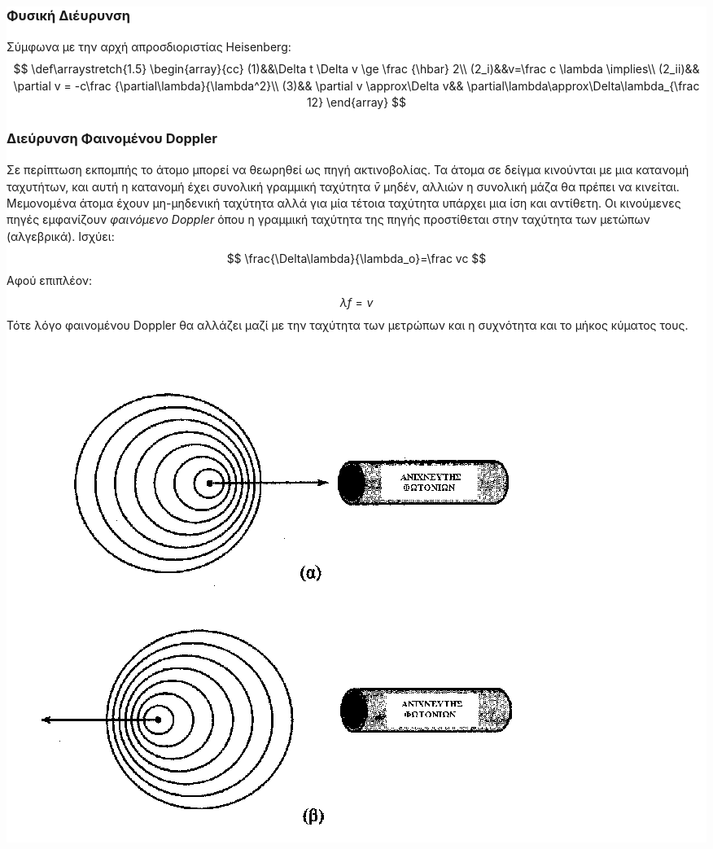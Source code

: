 ### Φυσική Διέυρυνση

Σύμφωνα με την αρχή απροσδιοριστίας Heisenberg:
$$
\def\arraystretch{1.5}
\begin{array}{cc}
(1)&&\Delta t \Delta v \ge \frac {\hbar} 2\\
(2_i)&&v=\frac c \lambda \implies\\
(2_ii)&& \partial v = -c\frac {\partial\lambda}{\lambda^2}\\
(3)&& \partial v \approx\Delta v&& \partial\lambda\approx\Delta\lambda_{\frac 12}
\end{array}
$$

### Διεύρυνση Φαινομένου  Doppler

Σε περίπτωση εκπομπής το άτομο μπορεί να θεωρηθεί ως πηγή ακτινοβολίας. Τα άτομα σε δείγμα κινούνται με μια κατανομή ταχυτήτων, και αυτή η κατανομή έχει συνολική γραμμική ταχύτητα $\bar v$ μηδέν, αλλιών η συνολική μάζα θα πρέπει να κινείται. Μεμονομένα άτομα έχουν μη-μηδενική ταχύτητα αλλά για μία τέτοια ταχύτητα υπάρχει μια ίση και αντίθετη. Οι κινούμενες πηγές εμφανίζουν *φαινόμενο Doppler* όπου η γραμμική ταχύτητα της πηγής προστίθεται στην ταχύτητα των μετώπων (αλγεβρικά). Ισχύει:
$$
\frac{\Delta\lambda}{\lambda_o}=\frac vc
$$
Αφού επιπλέον:
$$
\lambda f = v
$$
Τότε λόγο φαινομένου Doppler θα αλλάζει μαζί με την ταχύτητα των μετρώπων και η συχνότητα και το μήκος κύματος τους.

![doppler](images/image--011.png)
![doppler](images/image--012.png)
